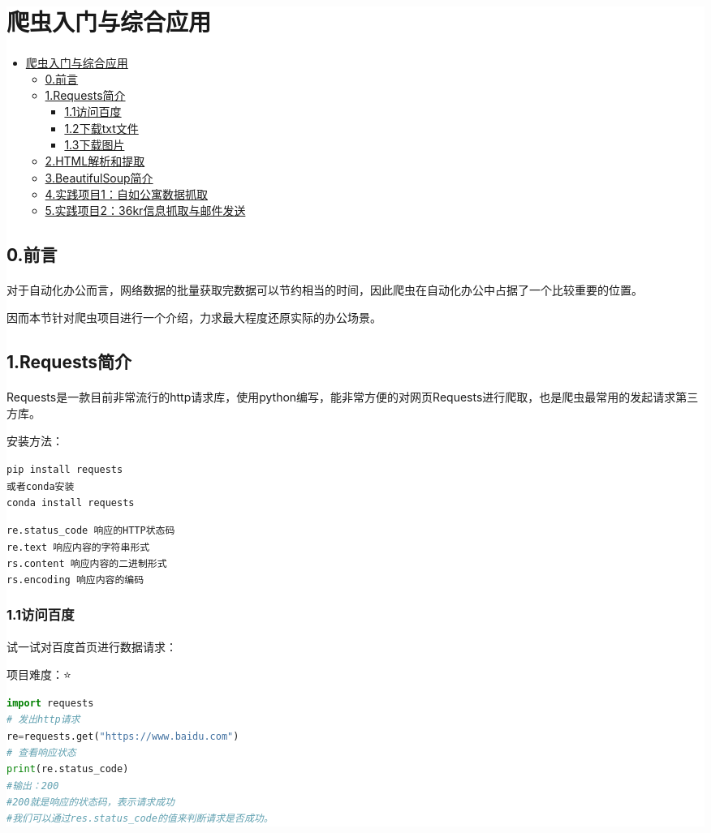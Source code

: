 # 爬虫入门与综合应用

- [爬虫入门与综合应用](#爬虫入门与综合应用)
  - [0.前言](#0前言)
  - [1.Requests简介](#1requests简介)
    - [1.1访问百度](#11访问百度)
    - [1.2下载txt文件](#12下载txt文件)
    - [1.3下载图片](#13下载图片)
  - [2.HTML解析和提取](#2html解析和提取)
  - [3.BeautifulSoup简介](#3beautifulsoup简介)
  - [4.实践项目1：自如公寓数据抓取](#4实践项目1自如公寓数据抓取)
  - [5.实践项目2：36kr信息抓取与邮件发送](#5实践项目236kr信息抓取与邮件发送)

## 0.前言

对于自动化办公而言，网络数据的批量获取完数据可以节约相当的时间，因此爬虫在自动化办公中占据了一个比较重要的位置。

因而本节针对爬虫项目进行一个介绍，力求最大程度还原实际的办公场景。

## 1.Requests简介

Requests是一款目前非常流行的http请求库，使用python编写，能非常方便的对网页Requests进行爬取，也是爬虫最常用的发起请求第三方库。

安装方法：

``` python
pip install requests
或者conda安装
conda install requests
```

``` python
re.status_code 响应的HTTP状态码
re.text 响应内容的字符串形式
rs.content 响应内容的二进制形式
rs.encoding 响应内容的编码
```

### 1.1访问百度

试一试对百度首页进行数据请求：

项目难度：⭐

```python
import requests
# 发出http请求
re=requests.get("https://www.baidu.com")
# 查看响应状态
print(re.status_code)
#输出：200
#200就是响应的状态码，表示请求成功
#我们可以通过res.status_code的值来判断请求是否成功。
```

